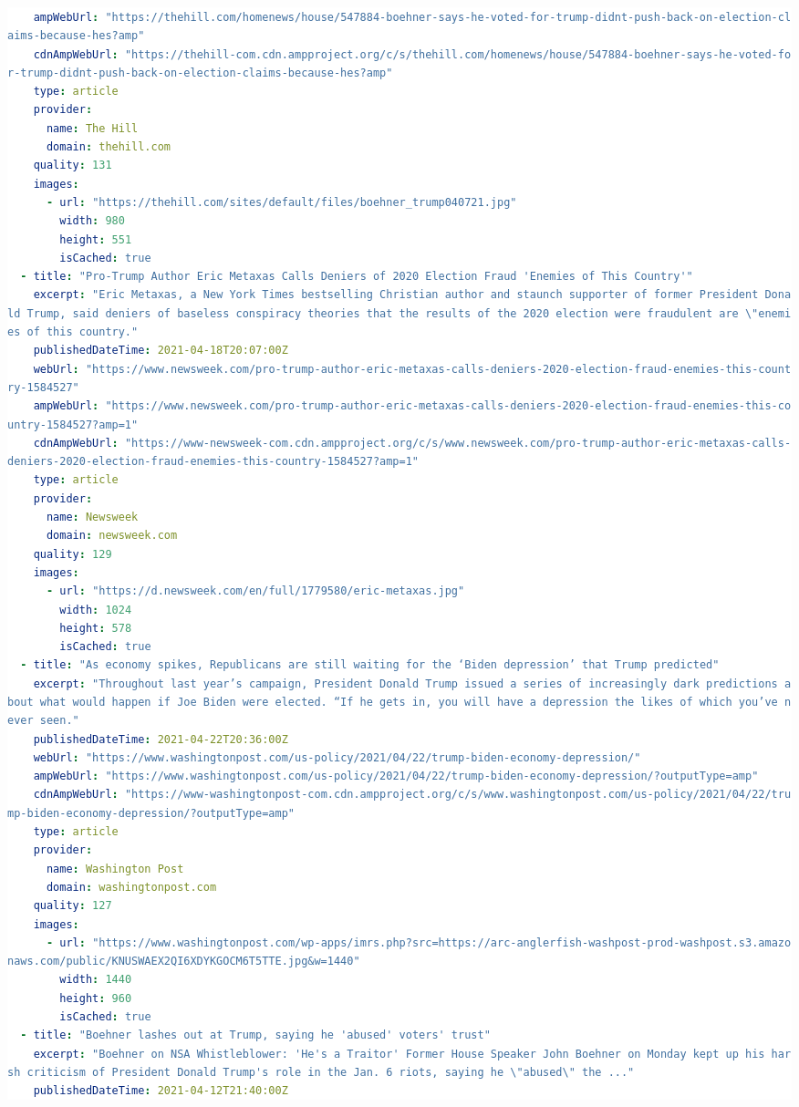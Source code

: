 ```yaml
    ampWebUrl: "https://thehill.com/homenews/house/547884-boehner-says-he-voted-for-trump-didnt-push-back-on-election-claims-because-hes?amp"
    cdnAmpWebUrl: "https://thehill-com.cdn.ampproject.org/c/s/thehill.com/homenews/house/547884-boehner-says-he-voted-for-trump-didnt-push-back-on-election-claims-because-hes?amp"
    type: article
    provider:
      name: The Hill
      domain: thehill.com
    quality: 131
    images:
      - url: "https://thehill.com/sites/default/files/boehner_trump040721.jpg"
        width: 980
        height: 551
        isCached: true
  - title: "Pro-Trump Author Eric Metaxas Calls Deniers of 2020 Election Fraud 'Enemies of This Country'"
    excerpt: "Eric Metaxas, a New York Times bestselling Christian author and staunch supporter of former President Donald Trump, said deniers of baseless conspiracy theories that the results of the 2020 election were fraudulent are \"enemies of this country."
    publishedDateTime: 2021-04-18T20:07:00Z
    webUrl: "https://www.newsweek.com/pro-trump-author-eric-metaxas-calls-deniers-2020-election-fraud-enemies-this-country-1584527"
    ampWebUrl: "https://www.newsweek.com/pro-trump-author-eric-metaxas-calls-deniers-2020-election-fraud-enemies-this-country-1584527?amp=1"
    cdnAmpWebUrl: "https://www-newsweek-com.cdn.ampproject.org/c/s/www.newsweek.com/pro-trump-author-eric-metaxas-calls-deniers-2020-election-fraud-enemies-this-country-1584527?amp=1"
    type: article
    provider:
      name: Newsweek
      domain: newsweek.com
    quality: 129
    images:
      - url: "https://d.newsweek.com/en/full/1779580/eric-metaxas.jpg"
        width: 1024
        height: 578
        isCached: true
  - title: "As economy spikes, Republicans are still waiting for the ‘Biden depression’ that Trump predicted"
    excerpt: "Throughout last year’s campaign, President Donald Trump issued a series of increasingly dark predictions about what would happen if Joe Biden were elected. “If he gets in, you will have a depression the likes of which you’ve never seen."
    publishedDateTime: 2021-04-22T20:36:00Z
    webUrl: "https://www.washingtonpost.com/us-policy/2021/04/22/trump-biden-economy-depression/"
    ampWebUrl: "https://www.washingtonpost.com/us-policy/2021/04/22/trump-biden-economy-depression/?outputType=amp"
    cdnAmpWebUrl: "https://www-washingtonpost-com.cdn.ampproject.org/c/s/www.washingtonpost.com/us-policy/2021/04/22/trump-biden-economy-depression/?outputType=amp"
    type: article
    provider:
      name: Washington Post
      domain: washingtonpost.com
    quality: 127
    images:
      - url: "https://www.washingtonpost.com/wp-apps/imrs.php?src=https://arc-anglerfish-washpost-prod-washpost.s3.amazonaws.com/public/KNUSWAEX2QI6XDYKGOCM6T5TTE.jpg&w=1440"
        width: 1440
        height: 960
        isCached: true
  - title: "Boehner lashes out at Trump, saying he 'abused' voters' trust"
    excerpt: "Boehner on NSA Whistleblower: 'He's a Traitor' Former House Speaker John Boehner on Monday kept up his harsh criticism of President Donald Trump's role in the Jan. 6 riots, saying he \"abused\" the ..."
    publishedDateTime: 2021-04-12T21:40:00Z
```